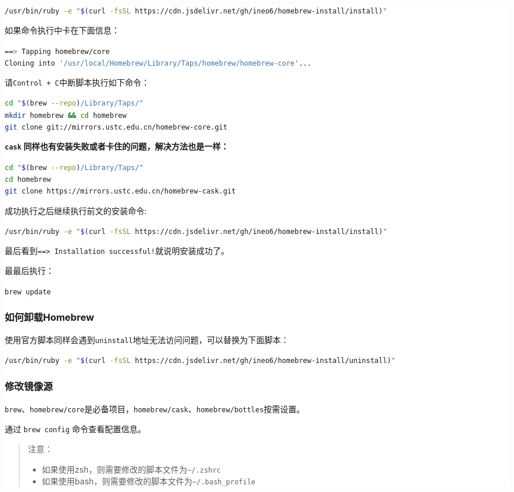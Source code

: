 ```bash
/usr/bin/ruby -e "$(curl -fsSL https://cdn.jsdelivr.net/gh/ineo6/homebrew-install/install)"
```

如果命令执行中卡在下面信息：

```bash
==> Tapping homebrew/core
Cloning into '/usr/local/Homebrew/Library/Taps/homebrew/homebrew-core'...
```

请`Control + C`中断脚本执行如下命令：

```bash
cd "$(brew --repo)/Library/Taps/"
mkdir homebrew && cd homebrew
git clone git://mirrors.ustc.edu.cn/homebrew-core.git
```

**`cask` 同样也有安装失败或者卡住的问题，解决方法也是一样：**

```bash
cd "$(brew --repo)/Library/Taps/"
cd homebrew
git clone https://mirrors.ustc.edu.cn/homebrew-cask.git
```

成功执行之后继续执行前文的安装命令:

```bash
/usr/bin/ruby -e "$(curl -fsSL https://cdn.jsdelivr.net/gh/ineo6/homebrew-install/install)"
```

最后看到`==> Installation successful!`就说明安装成功了。

最最后执行：

```bash
brew update
```



### 如何卸载Homebrew

使用官方脚本同样会遇到`uninstall`地址无法访问问题，可以替换为下面脚本：

```bash
/usr/bin/ruby -e "$(curl -fsSL https://cdn.jsdelivr.net/gh/ineo6/homebrew-install/uninstall)"
```



### 修改镜像源

`brew`、`homebrew/core`是必备项目，`homebrew/cask`、`homebrew/bottles`按需设置。

通过 `brew config` 命令查看配置信息。

>  注意：
>
> - 如果使用zsh，则需要修改的脚本文件为`~/.zshrc` 
> - 如果使用bash，则需要修改的脚本文件为`~/.bash_profile` 
